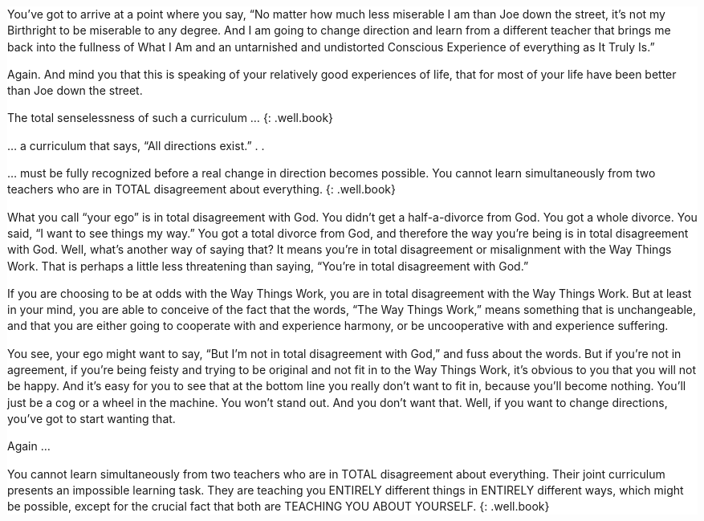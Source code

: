 You&rsquo;ve got to arrive at a point where you say, &ldquo;No matter
how much less miserable I am than Joe down the street, it&rsquo;s not my
Birthright to be miserable to any degree. And I am going to change
direction and learn from a different teacher that brings me back into
the fullness of What I Am and an untarnished and undistorted Conscious
Experience of everything as It Truly Is.&rdquo;

Again. And mind you that this is speaking of your relatively good
experiences of life, that for most of your life have been better than
Joe down the street.

The total senselessness of such a curriculum &hellip;
{: .well.book}

&hellip; a curriculum that says, &ldquo;All directions exist.&rdquo; . .

&hellip; must be fully recognized before a real change in direction
becomes possible. You cannot learn simultaneously from two teachers who
are in TOTAL disagreement about everything.
{: .well.book}

What you call &ldquo;your ego&rdquo; is in total disagreement with God.
You didn&rsquo;t get a half-a-divorce from God. You got a whole divorce.
You said, &ldquo;I want to see things my way.&rdquo; You got a total
divorce from God, and therefore the way you&rsquo;re being is in total
disagreement with God. Well, what&rsquo;s another way of saying that? It
means you&rsquo;re in total disagreement or misalignment with the Way
Things Work. That is perhaps a little less threatening than saying,
&ldquo;You&rsquo;re in total disagreement with God.&rdquo;

If you are choosing to be at odds with the Way Things Work, you are in
total disagreement with the Way Things Work. But at least in your mind,
you are able to conceive of the fact that the words, &ldquo;The Way
Things Work,&rdquo; means something that is unchangeable, and that you
are either going to cooperate with and experience harmony, or be
uncooperative with and experience suffering.

You see, your ego might want to say, &ldquo;But I&rsquo;m not in total
disagreement with God,&rdquo; and fuss about the words. But if
you&rsquo;re not in agreement, if you&rsquo;re being feisty and trying
to be original and not fit in to the Way Things Work, it&rsquo;s obvious
to you that you will not be happy. And it&rsquo;s easy for you to see
that at the bottom line you really don&rsquo;t want to fit in, because
you&rsquo;ll become nothing. You&rsquo;ll just be a cog or a wheel in
the machine. You won&rsquo;t stand out. And you don&rsquo;t want that.
Well, if you want to change directions, you&rsquo;ve got to start
wanting that.

Again &hellip;

You cannot learn simultaneously from two teachers who are in TOTAL
disagreement about everything. Their joint curriculum presents an
impossible learning task. They are teaching you ENTIRELY different
things in ENTIRELY different ways, which might be possible, except for
the crucial fact that both are TEACHING YOU ABOUT YOURSELF.
{: .well.book}
